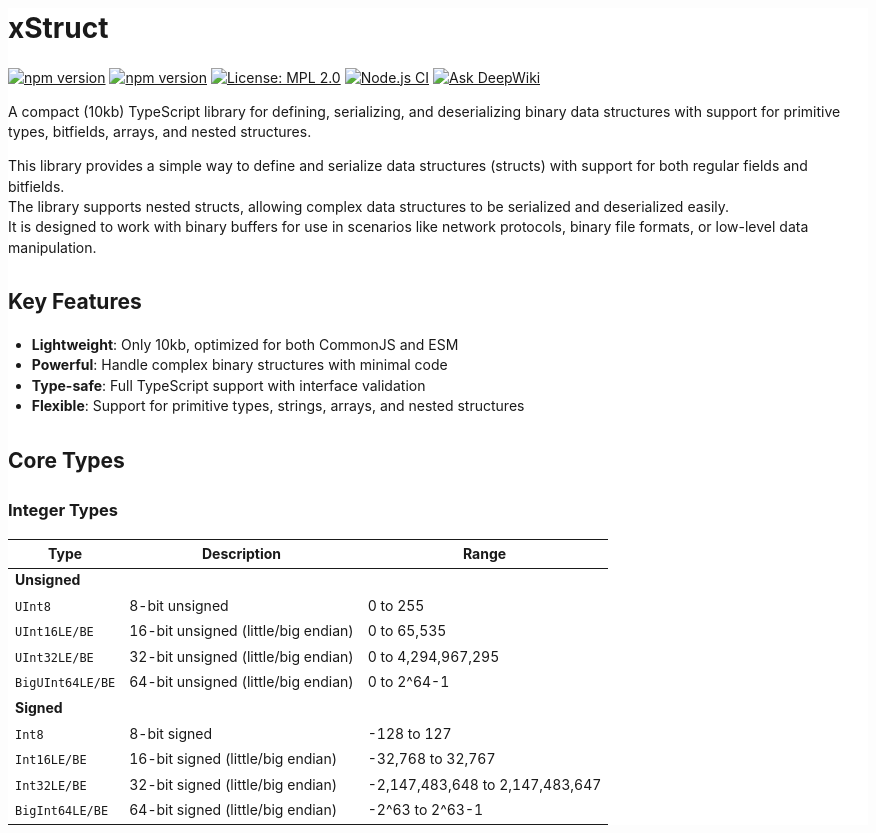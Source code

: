 # xStruct
[![npm version](https://img.shields.io/badge/Documentation-orange?logo=typescript&logoColor=f5f5f5)](https://remotex-labs.github.io/xStruct/)
[![npm version](https://img.shields.io/npm/v/@remotex-labs/xstruct.svg)](https://www.npmjs.com/package/@remotex-labs/xstruct)
[![License: MPL 2.0](https://img.shields.io/badge/License-MPL_2.0-brightgreen.svg)](https://opensource.org/licenses/MPL-2.0)
[![Node.js CI](https://github.com/remotex-labs/xStruct/actions/workflows/node.js.yml/badge.svg)](https://github.com/remotex-labs/xnasi/actions/workflows/node.js.yml)
[![Ask DeepWiki](https://deepwiki.com/badge.svg)](https://deepwiki.com/remotex-labs/xStruct)

A compact (10kb) TypeScript library for defining, serializing, and deserializing binary data structures with support for primitive types, bitfields, arrays, and nested structures.

This library provides a simple way to define and serialize data structures (structs) with support for both regular fields and bitfields.  
The library supports nested structs, allowing complex data structures to be serialized and deserialized easily.  
It is designed to work with binary buffers for use in scenarios like network protocols, binary file formats, or low-level data manipulation.

## Key Features

- **Lightweight**: Only 10kb, optimized for both CommonJS and ESM
- **Powerful**: Handle complex binary structures with minimal code
- **Type-safe**: Full TypeScript support with interface validation
- **Flexible**: Support for primitive types, strings, arrays, and nested structures

## Core Types

### Integer Types

| Type | Description | Range |
|------|-------------|-------|
| **Unsigned** | | |
| `UInt8` | 8-bit unsigned | 0 to 255 |
| `UInt16LE/BE` | 16-bit unsigned (little/big endian) | 0 to 65,535 |
| `UInt32LE/BE` | 32-bit unsigned (little/big endian) | 0 to 4,294,967,295 |
| `BigUInt64LE/BE` | 64-bit unsigned (little/big endian) | 0 to 2^64-1 |
| **Signed** | | |
| `Int8` | 8-bit signed | -128 to 127 |
| `Int16LE/BE` | 16-bit signed (little/big endian) | -32,768 to 32,767 |
| `Int32LE/BE` | 32-bit signed (little/big endian) | -2,147,483,648 to 2,147,483,647 |
| `BigInt64LE/BE` | 64-bit signed (little/big endian) | -2^63 to 2^63-1 |
